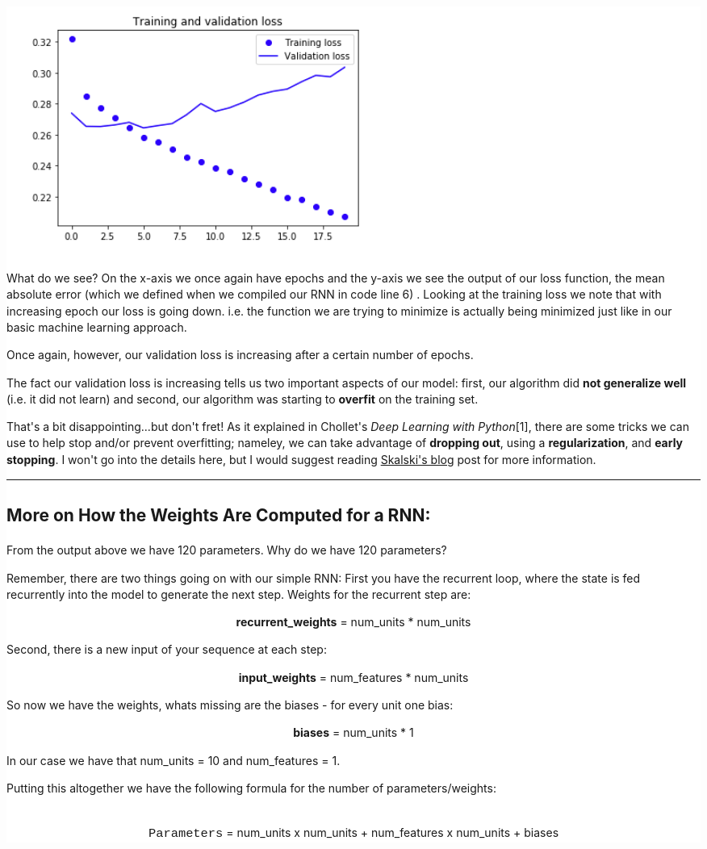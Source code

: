 <img src="./img/traning_val_plot.png" style="width: 500px;">

What do we see? On the x-axis we once again have epochs and the y-axis we see the output of our loss function, the mean absolute error (which we defined when we compiled our RNN in code line 6) .  Looking at the training loss we note that with increasing epoch our loss is going down. i.e. the function we are trying to minimize is actually being minimized just like in our basic machine learning approach.    

Once again, however, our validation loss is increasing after a certain number of epochs.  

The fact our validation loss is increasing tells us two important aspects of our model: first, our algorithm did <b>not generalize well</b> (i.e. it did not learn) and second, our algorithm was starting to <b>overfit</b> on the training set. 

That's a bit disappointing...but don't fret! As it explained in Chollet's <i>Deep Learning with Python</i>[1], there are some tricks we can use to help stop and/or prevent overfitting; nameley, we can take advantage of <b>dropping out</b>, using a <b>regularization</b>, and <b>early stopping</b>. I won't go into the details here, but I would suggest reading [Skalski's blog](https://towardsdatascience.com/preventing-deep-neural-network-from-overfitting-953458db800a) post for more information.

---

<h2>More on How the Weights Are Computed for a RNN:</h2>  

From the output above we have 120 parameters. Why do we have 120 parameters?  

Remember, there are two things going on with our simple RNN: First you have the recurrent loop, where the state is fed recurrently into the model to generate the next step.  Weights for the recurrent step are:    

<center><b>recurrent_weights</b> = num_units * num_units</center>

Second, there is a new input of your sequence at each step:
<br><center><b>input_weights</b> = num_features * num_units</center>

So now we have the weights, whats missing are the biases - for every unit one bias:

<center><b>biases</b> = num_units * 1</center>  

In our case we have that num_units = $10$ and num_features = $1$.  

Putting this altogether we have the following formula for the number of parameters/weights:  
<br><center><span style="font-family:Courier; font-size:1.1em;">Parameters</span> = num_units x num_units + num_features x num_units + biases</center>
